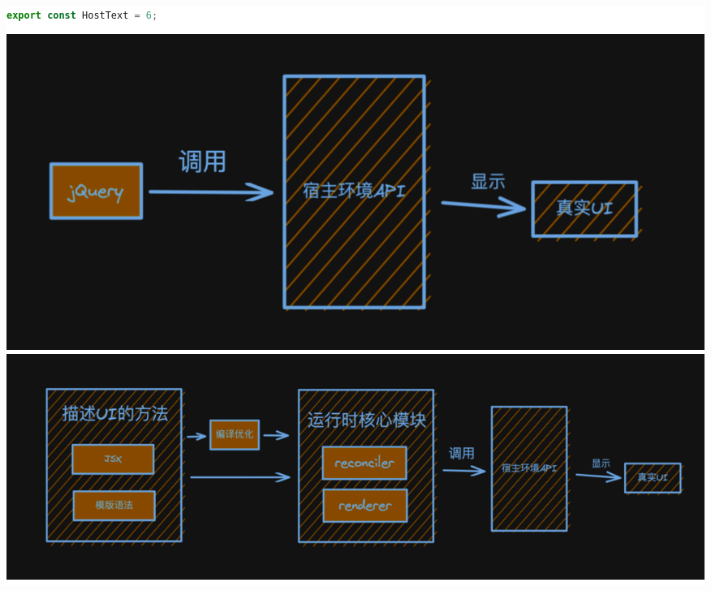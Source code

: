 ```js
export const HostText = 6;
```

![](./imgs/d090062d-f4b2-41cf-92a5-b927013fd971.png)
![](./imgs/dcfbbfc0-8216-499f-8751-2677037beb17.png)